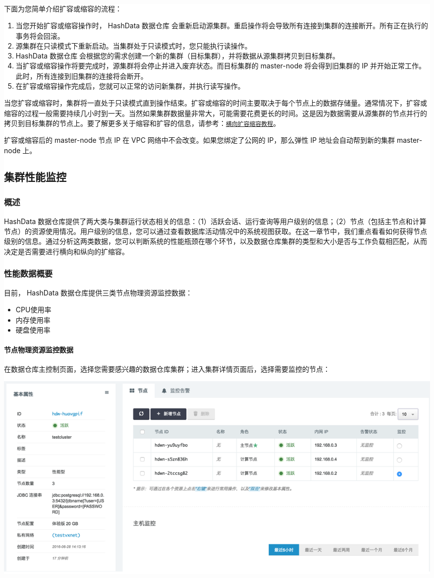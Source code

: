 下面为您简单介绍扩容或缩容的流程：

1. 当您开始扩容或缩容操作时， HashData 数据仓库
   会重新启动源集群。重启操作将会导致所有连接到集群的连接断开。所有正在执行的事务将会回滚。
2. 源集群在只读模式下重新启动。当集群处于只读模式时，您只能执行读操作。
3. HashData 数据仓库
   会根据您的需求创建一个新的集群（目标集群），并将数据从源集群拷贝到目标集群。
4. 当扩容或缩容操作将要完成时，源集群将会停止并进入废弃状态。而目标集群的
   master-node 将会得到旧集群的 IP
   并开始正常工作。此时，所有连接到旧集群的连接将会断开。
5. 在扩容或缩容操作完成后，您就可以正常的访问新集群，并执行读写操作。

当您扩容或缩容时，集群将一直处于只读模式直到操作结束。扩容或缩容的时间主要取决于每个节点上的数据存储量。通常情况下，扩容或缩容的过程一般需要持续几小时到一天。当然如果集群数据量非常大，可能需要花费更长的时间。这是因为数据需要从源集群的节点并行的拷贝到目标集群的节点上。要了解更多关于缩容和扩容的信息，请参考：[`横向扩容缩容教程`](#横向扩容缩容教程)。

扩容或缩容后的 master-node 节点 IP 在 VPC 网络中不会改变。如果您绑定了公网的 IP，那么弹性 IP 地址会自动帮到新的集群 master-node 上。

## 集群性能监控

### 概述

HashData 数据仓库提供了两大类与集群运行状态相关的信息：（1）活跃会话、运行查询等用户级别的信息；（2）节点（包括主节点和计算节点）的资源使用情况。用户级别的信息，您可以通过查看数据库活动情况中的系统视图获取。在这一章节中，我们重点看看如何获得节点级别的信息。通过分析这两类数据，您可以判断系统的性能瓶颈在哪个环节，以及数据仓库集群的类型和大小是否与工作负载相匹配，从而决定是否需要进行横向和纵向的扩缩容。

### 性能数据概要

目前， HashData 数据仓库提供三类节点物理资源监控数据：

* CPU使用率
* 内存使用率
* 硬盘使用率

#### 节点物理资源监控数据

在数据仓库主控制页面，选择您需要感兴趣的数据仓库集群；进入集群详情页面后，选择需要监控的节点：

![](assets/select_node.png)
